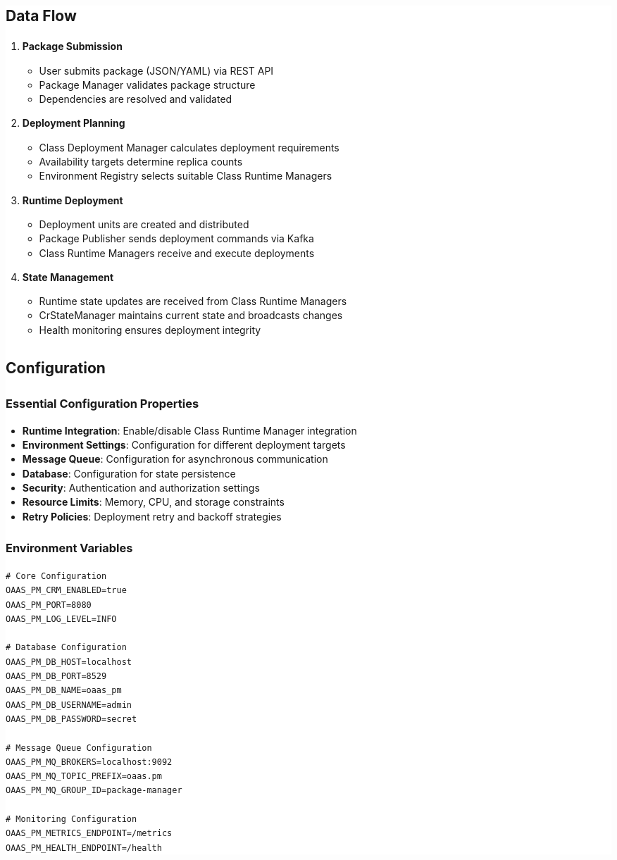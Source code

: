 ## Data Flow

1. **Package Submission**
   - User submits package (JSON/YAML) via REST API
   - Package Manager validates package structure
   - Dependencies are resolved and validated

2. **Deployment Planning**
   - Class Deployment Manager calculates deployment requirements
   - Availability targets determine replica counts
   - Environment Registry selects suitable Class Runtime Managers

3. **Runtime Deployment**
   - Deployment units are created and distributed
   - Package Publisher sends deployment commands via Kafka
   - Class Runtime Managers receive and execute deployments

4. **State Management**
   - Runtime state updates are received from Class Runtime Managers
   - CrStateManager maintains current state and broadcasts changes
   - Health monitoring ensures deployment integrity

## Configuration

### Essential Configuration Properties
- **Runtime Integration**: Enable/disable Class Runtime Manager integration
- **Environment Settings**: Configuration for different deployment targets
- **Message Queue**: Configuration for asynchronous communication
- **Database**: Configuration for state persistence
- **Security**: Authentication and authorization settings
- **Resource Limits**: Memory, CPU, and storage constraints
- **Retry Policies**: Deployment retry and backoff strategies

### Environment Variables
```
# Core Configuration
OAAS_PM_CRM_ENABLED=true
OAAS_PM_PORT=8080
OAAS_PM_LOG_LEVEL=INFO

# Database Configuration
OAAS_PM_DB_HOST=localhost
OAAS_PM_DB_PORT=8529
OAAS_PM_DB_NAME=oaas_pm
OAAS_PM_DB_USERNAME=admin
OAAS_PM_DB_PASSWORD=secret

# Message Queue Configuration
OAAS_PM_MQ_BROKERS=localhost:9092
OAAS_PM_MQ_TOPIC_PREFIX=oaas.pm
OAAS_PM_MQ_GROUP_ID=package-manager

# Monitoring Configuration
OAAS_PM_METRICS_ENDPOINT=/metrics
OAAS_PM_HEALTH_ENDPOINT=/health
```
